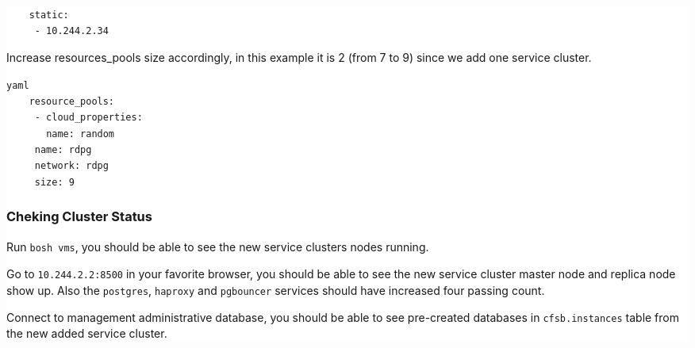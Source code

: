 ```
    static:
     - 10.244.2.34 
```

Increase resources_pools size accordingly, in this example it is 2 (from 7 to 9) since we add one service cluster.

```
yaml
    resource_pools:
     - cloud_properties:
       name: random
     name: rdpg
     network: rdpg
     size: 9
```

### Cheking Cluster Status 

Run `bosh vms`, you should be able to see the new service clusters nodes running.

Go to `10.244.2.2:8500` in your favorite browser, you should be able to see the new service cluster master node and replica node show up. Also the `postgres`, `haproxy` and `pgbouncer` services should have increased four passing count.

Connect to management administrative database, you should be able to see pre-created databases in `cfsb.instances` table from the new added service cluster.


